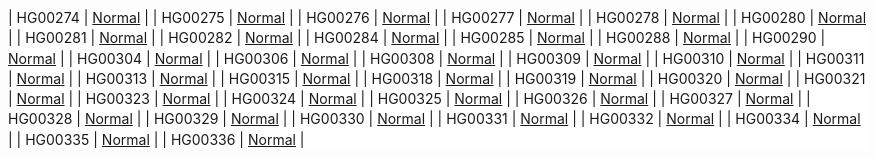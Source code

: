 | HG00274  | [Normal](https://raw.githubusercontent.com/sbslee/1kgp-pgx-paper/main/plot/CYP4F2/05/HG00274_NYGC.png)    |
| HG00275  | [Normal](https://raw.githubusercontent.com/sbslee/1kgp-pgx-paper/main/plot/CYP4F2/05/HG00275_NYGC.png)    |
| HG00276  | [Normal](https://raw.githubusercontent.com/sbslee/1kgp-pgx-paper/main/plot/CYP4F2/05/HG00276_NYGC.png)    |
| HG00277  | [Normal](https://raw.githubusercontent.com/sbslee/1kgp-pgx-paper/main/plot/CYP4F2/05/HG00277_NYGC.png)    |
| HG00278  | [Normal](https://raw.githubusercontent.com/sbslee/1kgp-pgx-paper/main/plot/CYP4F2/05/HG00278_NYGC.png)    |
| HG00280  | [Normal](https://raw.githubusercontent.com/sbslee/1kgp-pgx-paper/main/plot/CYP4F2/05/HG00280_NYGC.png)    |
| HG00281  | [Normal](https://raw.githubusercontent.com/sbslee/1kgp-pgx-paper/main/plot/CYP4F2/05/HG00281_NYGC.png)    |
| HG00282  | [Normal](https://raw.githubusercontent.com/sbslee/1kgp-pgx-paper/main/plot/CYP4F2/05/HG00282_NYGC.png)    |
| HG00284  | [Normal](https://raw.githubusercontent.com/sbslee/1kgp-pgx-paper/main/plot/CYP4F2/05/HG00284_NYGC.png)    |
| HG00285  | [Normal](https://raw.githubusercontent.com/sbslee/1kgp-pgx-paper/main/plot/CYP4F2/05/HG00285_NYGC.png)    |
| HG00288  | [Normal](https://raw.githubusercontent.com/sbslee/1kgp-pgx-paper/main/plot/CYP4F2/10/HG00288_NYGC.png)    |
| HG00290  | [Normal](https://raw.githubusercontent.com/sbslee/1kgp-pgx-paper/main/plot/CYP4F2/10/HG00290_NYGC.png)    |
| HG00304  | [Normal](https://raw.githubusercontent.com/sbslee/1kgp-pgx-paper/main/plot/CYP4F2/10/HG00304_NYGC.png)    |
| HG00306  | [Normal](https://raw.githubusercontent.com/sbslee/1kgp-pgx-paper/main/plot/CYP4F2/04/HG00306_NYGC.png)    |
| HG00308  | [Normal](https://raw.githubusercontent.com/sbslee/1kgp-pgx-paper/main/plot/CYP4F2/04/HG00308_NYGC.png)    |
| HG00309  | [Normal](https://raw.githubusercontent.com/sbslee/1kgp-pgx-paper/main/plot/CYP4F2/04/HG00309_NYGC.png)    |
| HG00310  | [Normal](https://raw.githubusercontent.com/sbslee/1kgp-pgx-paper/main/plot/CYP4F2/05/HG00310_NYGC.png)    |
| HG00311  | [Normal](https://raw.githubusercontent.com/sbslee/1kgp-pgx-paper/main/plot/CYP4F2/04/HG00311_NYGC.png)    |
| HG00313  | [Normal](https://raw.githubusercontent.com/sbslee/1kgp-pgx-paper/main/plot/CYP4F2/04/HG00313_NYGC.png)    |
| HG00315  | [Normal](https://raw.githubusercontent.com/sbslee/1kgp-pgx-paper/main/plot/CYP4F2/04/HG00315_NYGC.png)    |
| HG00318  | [Normal](https://raw.githubusercontent.com/sbslee/1kgp-pgx-paper/main/plot/CYP4F2/04/HG00318_NYGC.png)    |
| HG00319  | [Normal](https://raw.githubusercontent.com/sbslee/1kgp-pgx-paper/main/plot/CYP4F2/04/HG00319_NYGC.png)    |
| HG00320  | [Normal](https://raw.githubusercontent.com/sbslee/1kgp-pgx-paper/main/plot/CYP4F2/04/HG00320_NYGC.png)    |
| HG00321  | [Normal](https://raw.githubusercontent.com/sbslee/1kgp-pgx-paper/main/plot/CYP4F2/04/HG00321_NYGC.png)    |
| HG00323  | [Normal](https://raw.githubusercontent.com/sbslee/1kgp-pgx-paper/main/plot/CYP4F2/04/HG00323_NYGC.png)    |
| HG00324  | [Normal](https://raw.githubusercontent.com/sbslee/1kgp-pgx-paper/main/plot/CYP4F2/05/HG00324_NYGC.png)    |
| HG00325  | [Normal](https://raw.githubusercontent.com/sbslee/1kgp-pgx-paper/main/plot/CYP4F2/05/HG00325_NYGC.png)    |
| HG00326  | [Normal](https://raw.githubusercontent.com/sbslee/1kgp-pgx-paper/main/plot/CYP4F2/05/HG00326_NYGC.png)    |
| HG00327  | [Normal](https://raw.githubusercontent.com/sbslee/1kgp-pgx-paper/main/plot/CYP4F2/04/HG00327_NYGC.png)    |
| HG00328  | [Normal](https://raw.githubusercontent.com/sbslee/1kgp-pgx-paper/main/plot/CYP4F2/04/HG00328_NYGC.png)    |
| HG00329  | [Normal](https://raw.githubusercontent.com/sbslee/1kgp-pgx-paper/main/plot/CYP4F2/05/HG00329_NYGC.png)    |
| HG00330  | [Normal](https://raw.githubusercontent.com/sbslee/1kgp-pgx-paper/main/plot/CYP4F2/05/HG00330_NYGC.png)    |
| HG00331  | [Normal](https://raw.githubusercontent.com/sbslee/1kgp-pgx-paper/main/plot/CYP4F2/05/HG00331_NYGC.png)    |
| HG00332  | [Normal](https://raw.githubusercontent.com/sbslee/1kgp-pgx-paper/main/plot/CYP4F2/05/HG00332_NYGC.png)    |
| HG00334  | [Normal](https://raw.githubusercontent.com/sbslee/1kgp-pgx-paper/main/plot/CYP4F2/05/HG00334_NYGC.png)    |
| HG00335  | [Normal](https://raw.githubusercontent.com/sbslee/1kgp-pgx-paper/main/plot/CYP4F2/04/HG00335_NYGC.png)    |
| HG00336  | [Normal](https://raw.githubusercontent.com/sbslee/1kgp-pgx-paper/main/plot/CYP4F2/04/HG00336_NYGC.png)    |